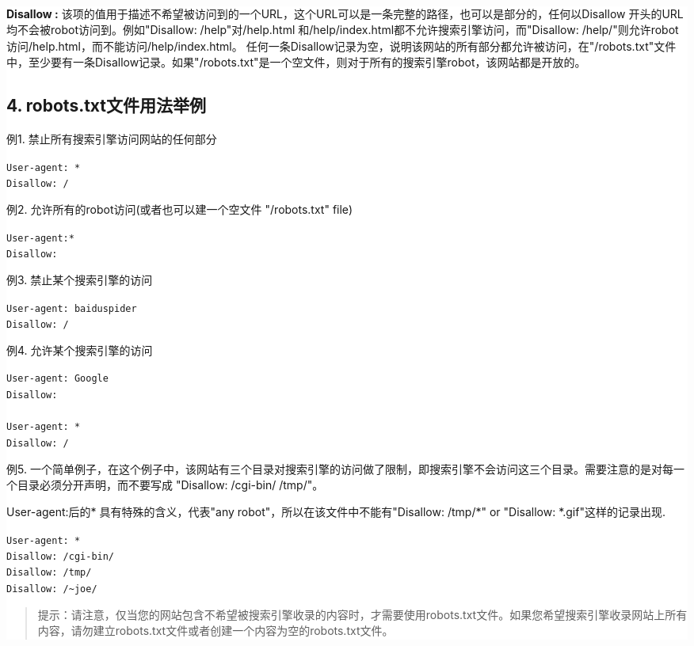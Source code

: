 **Disallow :**
该项的值用于描述不希望被访问到的一个URL，这个URL可以是一条完整的路径，也可以是部分的，任何以Disallow 开头的URL均不会被robot访问到。例如"Disallow: /help"对/help.html 和/help/index.html都不允许搜索引擎访问，而"Disallow: /help/"则允许robot访问/help.html，而不能访问/help/index.html。
任何一条Disallow记录为空，说明该网站的所有部分都允许被访问，在"/robots.txt"文件中，至少要有一条Disallow记录。如果"/robots.txt"是一个空文件，则对于所有的搜索引擎robot，该网站都是开放的。

## 4. robots.txt文件用法举例

例1.  禁止所有搜索引擎访问网站的任何部分

```
User-agent: * 
Disallow: /
```

例2. 允许所有的robot访问(或者也可以建一个空文件 "/robots.txt" file)

```
User-agent:* 
Disallow: 
```

例3. 禁止某个搜索引擎的访问

```
User-agent: baiduspider
Disallow: /
```

例4.  允许某个搜索引擎的访问

```
User-agent: Google
Disallow:

User-agent: *
Disallow: /
```

例5. 一个简单例子，在这个例子中，该网站有三个目录对搜索引擎的访问做了限制，即搜索引擎不会访问这三个目录。需要注意的是对每一个目录必须分开声明，而不要写成 "Disallow: /cgi-bin/ /tmp/"。

User-agent:后的* 具有特殊的含义，代表"any robot"，所以在该文件中不能有"Disallow: /tmp/*" or "Disallow: *.gif"这样的记录出现.

```
User-agent: *
Disallow: /cgi-bin/
Disallow: /tmp/
Disallow: /~joe/
```

> 提示：请注意，仅当您的网站包含不希望被搜索引擎收录的内容时，才需要使用robots.txt文件。如果您希望搜索引擎收录网站上所有内容，请勿建立robots.txt文件或者创建一个内容为空的robots.txt文件。

























